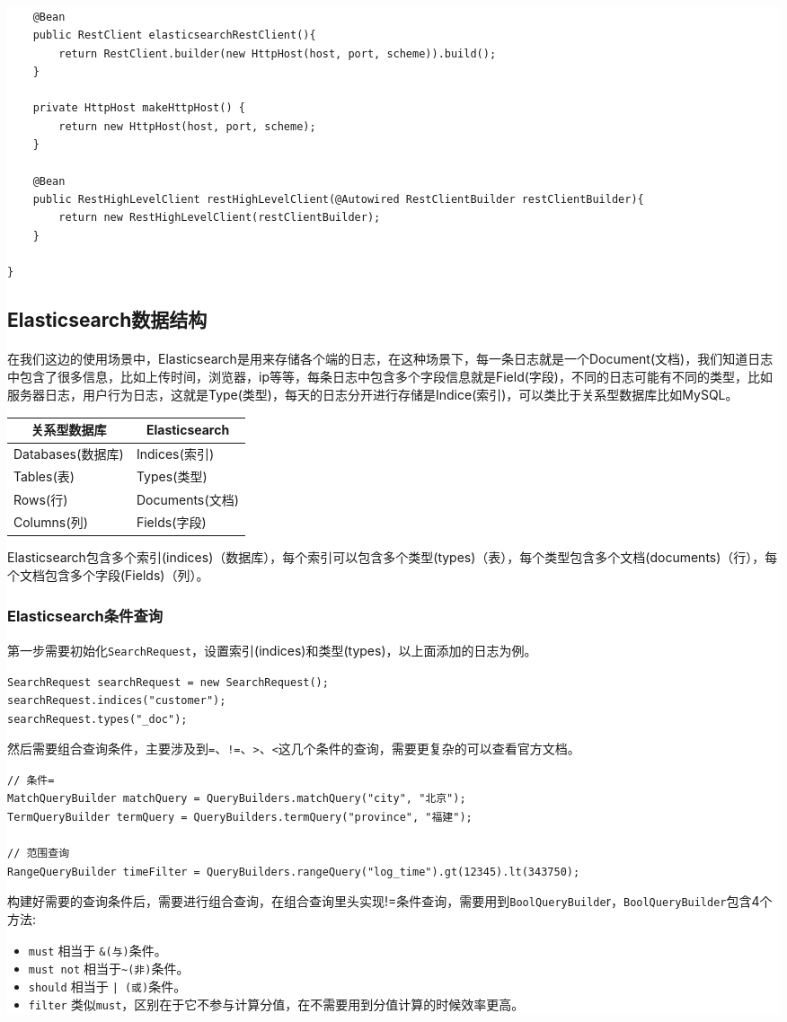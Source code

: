         @Bean
        public RestClient elasticsearchRestClient(){
            return RestClient.builder(new HttpHost(host, port, scheme)).build();
        }
    
        private HttpHost makeHttpHost() {
            return new HttpHost(host, port, scheme);
        }
    
        @Bean
        public RestHighLevelClient restHighLevelClient(@Autowired RestClientBuilder restClientBuilder){
            return new RestHighLevelClient(restClientBuilder);
        }
    
    }
                    
## Elasticsearch数据结构

在我们这边的使用场景中，Elasticsearch是用来存储各个端的日志，在这种场景下，每一条日志就是一个Document(文档)，我们知道日志中包含了很多信息，比如上传时间，浏览器，ip等等，每条日志中包含多个字段信息就是Field(字段)，不同的日志可能有不同的类型，比如服务器日志，用户行为日志，这就是Type(类型)，每天的日志分开进行存储是Indice(索引)，可以类比于关系型数据库比如MySQL。

|  关系型数据库 | Elasticsearch  |
| ------------ | ------------ |
| Databases(数据库)  | Indices(索引)  |
| Tables(表)  |  Types(类型) |
| Rows(行)  | Documents(文档)  |
| Columns(列)  | Fields(字段) |

Elasticsearch包含多个索引(indices)（数据库），每个索引可以包含多个类型(types)（表），每个类型包含多个文档(documents)（行），每个文档包含多个字段(Fields)（列）。

### Elasticsearch条件查询
第一步需要初始化`SearchRequest`，设置索引(indices)和类型(types)，以上面添加的日志为例。

    SearchRequest searchRequest = new SearchRequest();
    searchRequest.indices("customer");
    searchRequest.types("_doc");
    
然后需要组合查询条件，主要涉及到`=`、`!=`、`>`、`<`这几个条件的查询，需要更复杂的可以查看官方文档。
    
    // 条件=
    MatchQueryBuilder matchQuery = QueryBuilders.matchQuery("city", "北京");
    TermQueryBuilder termQuery = QueryBuilders.termQuery("province", "福建");
    
    // 范围查询
    RangeQueryBuilder timeFilter = QueryBuilders.rangeQuery("log_time").gt(12345).lt(343750);

构建好需要的查询条件后，需要进行组合查询，在组合查询里头实现!=条件查询，需要用到`BoolQueryBuilde`r，`BoolQueryBuilder`包含4个方法:
- `must` 相当于 `&(与)`条件。
- `must not` 相当于`~(非)`条件。
- `should` 相当于 `| (或)`条件。
- `filter` 类似`must`，区别在于它不参与计算分值，在不需要用到分值计算的时候效率更高。
